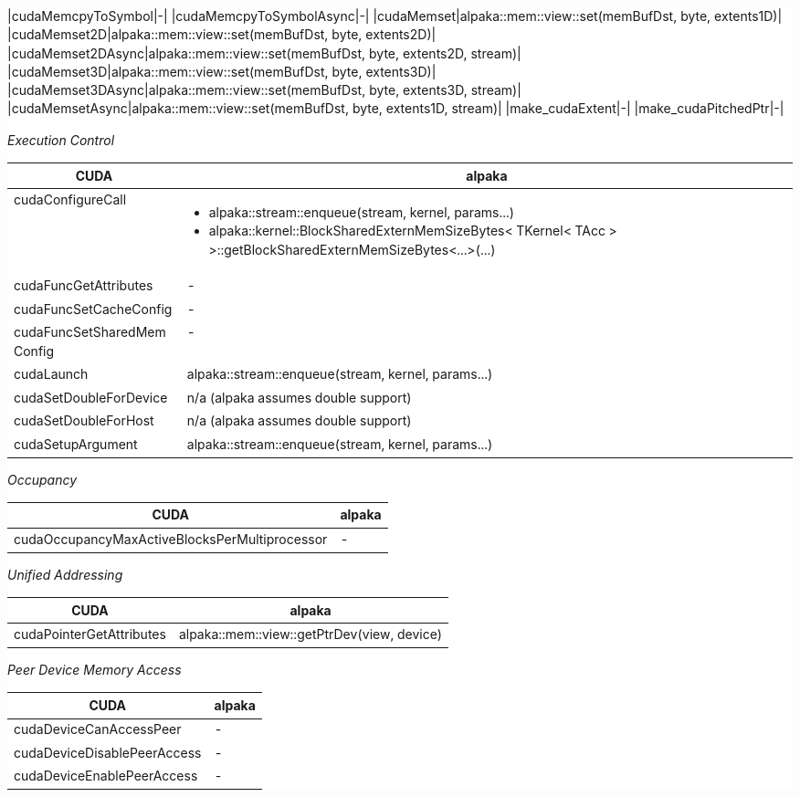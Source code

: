 |cudaMemcpyToSymbol|-|
|cudaMemcpyToSymbolAsync|-|
|cudaMemset|alpaka::mem::view::set(memBufDst, byte, extents1D)|
|cudaMemset2D|alpaka::mem::view::set(memBufDst, byte, extents2D)|
|cudaMemset2DAsync|alpaka::mem::view::set(memBufDst, byte, extents2D, stream)|
|cudaMemset3D|alpaka::mem::view::set(memBufDst, byte, extents3D)|
|cudaMemset3DAsync|alpaka::mem::view::set(memBufDst, byte, extents3D, stream)|
|cudaMemsetAsync|alpaka::mem::view::set(memBufDst, byte, extents1D, stream)|
|make_cudaExtent|-|
|make_cudaPitchedPtr|-|

*Execution Control*

|CUDA|alpaka|
|---|---|
|cudaConfigureCall|<ul><li>alpaka::stream::enqueue(stream, kernel, params...)</li><li>alpaka::kernel::BlockSharedExternMemSizeBytes< TKernel< TAcc > >::getBlockSharedExternMemSizeBytes<...>(...)</li></ul>|
|cudaFuncGetAttributes|-|
|cudaFuncSetCacheConfig|-|
|cudaFuncSetSharedMemConfig|-|
|cudaLaunch|alpaka::stream::enqueue(stream, kernel, params...)|
|cudaSetDoubleForDevice|n/a (alpaka assumes double support)|
|cudaSetDoubleForHost|n/a (alpaka assumes double support)|
|cudaSetupArgument|alpaka::stream::enqueue(stream, kernel, params...)|

*Occupancy*

|CUDA|alpaka|
|---|---|
|cudaOccupancyMaxActiveBlocksPerMultiprocessor|-|


*Unified Addressing*

|CUDA|alpaka|
|---|---|
|cudaPointerGetAttributes|alpaka::mem::view::getPtrDev(view, device)|

*Peer Device Memory Access*

|CUDA|alpaka|
|---|---|
|cudaDeviceCanAccessPeer|-|
|cudaDeviceDisablePeerAccess|-|
|cudaDeviceEnablePeerAccess|-|
